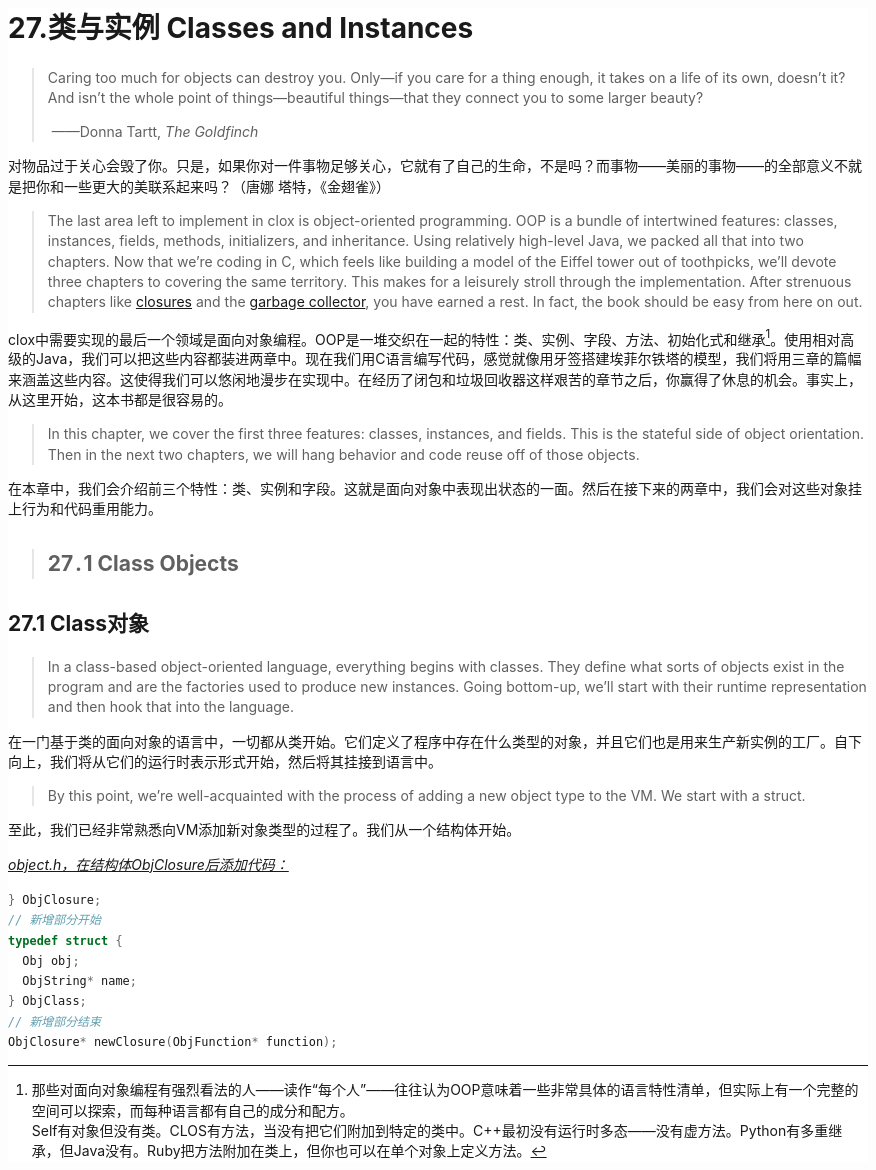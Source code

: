 # 27.类与实例 Classes and Instances

> Caring too much for objects can destroy you. Only—if you care for a thing enough, it takes on a life of its own, doesn’t it? And isn’t the whole point of things—beautiful things—that they connect you to some larger beauty?
>
> ​															——Donna Tartt, *The Goldfinch*

对物品过于关心会毁了你。只是，如果你对一件事物足够关心，它就有了自己的生命，不是吗？而事物——美丽的事物——的全部意义不就是把你和一些更大的美联系起来吗？（唐娜 塔特，《金翅雀》）

> The last area left to implement in clox is object-oriented programming. OOP is a bundle of intertwined features: classes, instances, fields, methods, initializers, and inheritance. Using relatively high-level Java, we packed all that into two chapters. Now that we’re coding in C, which feels like building a model of the Eiffel tower out of toothpicks, we’ll devote three chapters to covering the same territory. This makes for a leisurely stroll through the implementation. After strenuous chapters like [closures](http://www.craftinginterpreters.com/closures.html) and the [garbage collector](http://www.craftinginterpreters.com/garbage-collection.html), you have earned a rest. In fact, the book should be easy from here on out.

clox中需要实现的最后一个领域是面向对象编程。OOP是一堆交织在一起的特性：类、实例、字段、方法、初始化式和继承[^1]。使用相对高级的Java，我们可以把这些内容都装进两章中。现在我们用C语言编写代码，感觉就像用牙签搭建埃菲尔铁塔的模型，我们将用三章的篇幅来涵盖这些内容。这使得我们可以悠闲地漫步在实现中。在经历了闭包和垃圾回收器这样艰苦的章节之后，你赢得了休息的机会。事实上，从这里开始，这本书都是很容易的。

> In this chapter, we cover the first three features: classes, instances, and fields. This is the stateful side of object orientation. Then in the next two chapters, we will hang behavior and code reuse off of those objects.

在本章中，我们会介绍前三个特性：类、实例和字段。这就是面向对象中表现出状态的一面。然后在接下来的两章中，我们会对这些对象挂上行为和代码重用能力。

> ## 27 . 1 Class Objects

## 27.1 Class对象

> In a class-based object-oriented language, everything begins with classes. They define what sorts of objects exist in the program and are the factories used to produce new instances. Going bottom-up, we’ll start with their runtime representation and then hook that into the language.

在一门基于类的面向对象的语言中，一切都从类开始。它们定义了程序中存在什么类型的对象，并且它们也是用来生产新实例的工厂。自下向上，我们将从它们的运行时表示形式开始，然后将其挂接到语言中。

> By this point, we’re well-acquainted with the process of adding a new object type to the VM. We start with a struct.

至此，我们已经非常熟悉向VM添加新对象类型的过程了。我们从一个结构体开始。

*<u>object.h，在结构体ObjClosure后添加代码：</u>*

```c
} ObjClosure;
// 新增部分开始
typedef struct {
  Obj obj;
  ObjString* name;
} ObjClass;
// 新增部分结束
ObjClosure* newClosure(ObjFunction* function);
```


[^1]: 那些对面向对象编程有强烈看法的人——读作“每个人”——往往认为OOP意味着一些非常具体的语言特性清单，但实际上有一个完整的空间可以探索，而每种语言都有自己的成分和配方。<BR>Self有对象但没有类。CLOS有方法，当没有把它们附加到特定的类中。C++最初没有运行时多态——没有虚方法。Python有多重继承，但Java没有。Ruby把方法附加在类上，但你也可以在单个对象上定义方法。
[^2]: !['Klass' in a zany kidz font.](27.类与实例/klass.png)我将变量命名为“klass”，不仅仅是为了给虚拟机一种古怪的幼儿园的"Kidz Korner "感觉。它使得clox更容易被编译为C++，而C++中“class”是一个保留字。
[^3]: 我们可以让类声明成为表达式而不是语句——比较它们本质上是一个产生值的字面量。然后用户必须自己显式地将类绑定到一个变量，比如：`var Pie = class {}`。这有点像lambda函数，但只是针对类的。但由于我们通常希望类被命名，所以将其视为声明是有意义的。
[^4]: “局部（Local）”类——在函数或块主体中声明的类，是一个不寻常的概念。许多语言根本不允许这一特性。但由于Lox是一种动态类型脚本语言，它会对程序的顶层代码和函数以及块的主体进行统一处理。类只是另一种声明，既然你可以在块中声明变量和函数，那你也可以在块中声明类。
[^5]: 能够在运行时自由地向对象添加字段，是大多数动态语言和静态语言之间的一个很大的实际区别。静态类型语言通常要求显式声明字段。这样，编译器就确切知道每个实例有哪些字段。它可以利用这一点来确定每个实例所需的精确内存量，以及每个字段在内存中的偏移量。<BR>在Lox和其它动态语言中，访问字段通常是一次哈希表查询。常量时间复杂度，但仍然是相当重的。在C++这样的语言中，访问一个字段就像对指针偏移一个整数常量一样快。
[^6]: 大多数面向对象的语言允许类定义某种形式的`toString()`方法，让该类指定如何将其实例转换为字符串并打印出来。如果Lox不是一门玩具语言，我也想要支持它。
[^7]: 我们暂时忽略传递给调用的所有参数。在下一章添加对初始化器的支持时，我们会重新审视这一段代码。
[^8]: 我说“有点”是因为`.`右边的不是表达式，而是一个标识符，其语义由get或set表达式本身来处理。它实际上更接近于一个后缀表达式。
[^9]: 编译器在这里使用“属性（property）”而不是“字段（field）”，因为，请记住，Lox还允许你使用点语法来访问一个方法而不调用它。“属性”是一个通用术语，我们用来指代可以在实例上访问的任何命名实体。字段是基于实例状态的属性子集。
[^10]: 你不能设置非字段属性，所以我认为这个指令本该是`OP_SET_FIELD`，但是我认为它与get指令一致看起来更漂亮。
[^11]: Lox*可以*支持向其它类型的值中添加字段。这是我们的语言，我们可以做我们想做的。但这可能是个坏主意。它大大增加了实现的复杂性，从而损害了性能——例如，字符串驻留变得更加困难。<BR>此外，它还引起了关于数值的相等和同一性的复杂语义问题。如果我给数字`3`附加一个字段，那么`1+2`的结果也有这个字段吗？如果是的话，实现上如何跟踪它？如果不是，这两个结果中的“3”仍然被认为是相等的吗？
[^12]: 栈的操作是这样的：![Popping two values and then pushing the first value back on the stack.](27.类与实例/stack.png)